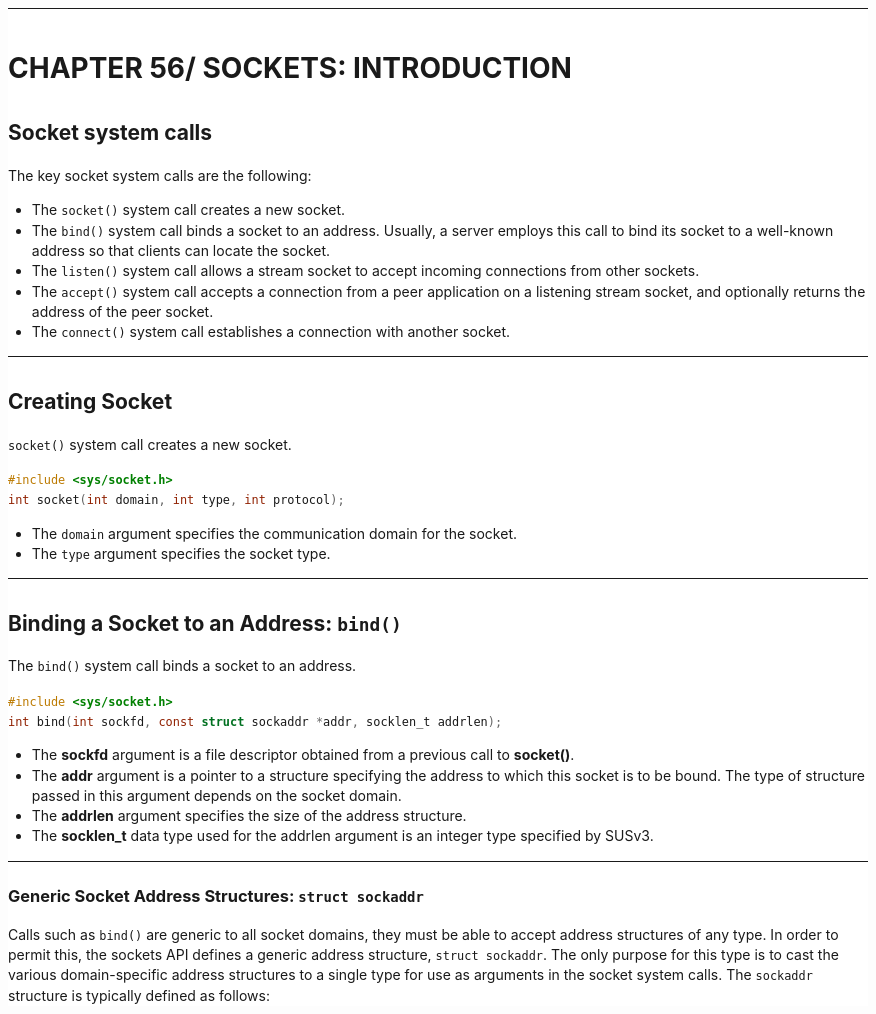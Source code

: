 
---

# CHAPTER 56/ SOCKETS: INTRODUCTION

## Socket system calls

The key socket system calls are the following:

* The `socket()` system call creates a new socket.
* The `bind()` system call binds a socket to an address. Usually, a server employs this call to bind its socket to a well-known address so that clients can locate the socket.
* The `listen()` system call allows a stream socket to accept incoming connections from other sockets.
* The `accept()` system call accepts a connection from a peer application on a listening stream socket, and optionally returns the address of the peer socket.
* The `connect()` system call establishes a connection with another socket.

---

## Creating Socket

`socket()` system call creates a new socket.

```c
#include <sys/socket.h>
int socket(int domain, int type, int protocol);
```

* The `domain` argument specifies the communication domain for the socket.
* The `type` argument specifies the socket type.

---

## Binding a Socket to an Address: `bind()`

The `bind()` system call binds a socket to an address.

```c
#include <sys/socket.h>
int bind(int sockfd, const struct sockaddr *addr, socklen_t addrlen);
```

* The **sockfd** argument is a file descriptor obtained from a previous call to **socket()**.
* The **addr** argument is a pointer to a structure specifying the address to which this socket is to be bound. The type of structure passed in this argument depends on the socket domain.
* The **addrlen** argument specifies the size of the address structure.
* The **socklen\_t** data type used for the addrlen argument is an integer type specified by SUSv3.

---

### Generic Socket Address Structures: `struct sockaddr`

Calls such as `bind()` are generic to all socket domains, they must be able to accept address structures of any type. In order to permit this, the sockets API defines a generic address structure, `struct sockaddr`. The only purpose for this type is to cast the various domain-specific address structures to a single type for use as arguments in the socket system calls. The `sockaddr` structure is typically defined as follows:
